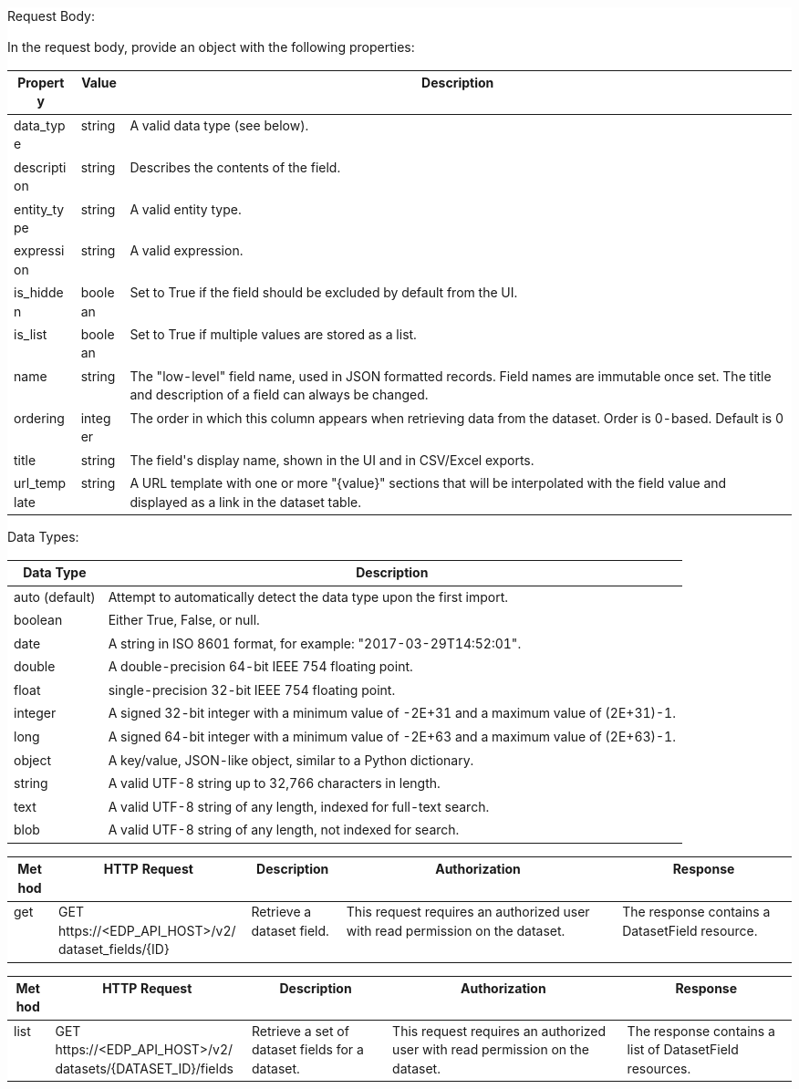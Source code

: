 Request Body:

In the request body, provide an object with the following properties:

|   Property    |  Value  |                                                                         Description                                                                         |
|---------------|---------|-------------------------------------------------------------------------------------------------------------------------------------------------------------|
|  data\_type   | string  |                                                               A valid data type (see below).                                                                |
|  description  | string  |                                                            Describes the contents of the field.                                                             |
| entity\_type  | string  |                                                                    A valid entity type.                                                                     |
|  expression   | string  |                                                                     A valid expression.                                                                     |
|  is\_hidden   | boolean |                                             Set to True if the field should be excluded by default from the UI.                                             |
|   is\_list    | boolean |                                                    Set to True if multiple values are stored as a list.                                                     |
|     name      | string  | The "low-level" field name, used in JSON formatted records. Field names are immutable once set. The title and description of a field can always be changed. |
|   ordering    | integer |                        The order in which this column appears when retrieving data from the dataset. Order is 0-based. Default is 0                         |
|     title     | string  |                                             The field's display name, shown in the UI and in CSV/Excel exports.                                             |
| url\_template | string  |       A URL template with one or more "{value}" sections that will be interpolated with the field value and displayed as a link in the dataset table.       |

Data Types:

|   Data Type    |                                       Description                                        |
|----------------|------------------------------------------------------------------------------------------|
| auto (default) |           Attempt to automatically detect the data type upon the first import.           |
|    boolean     |                               Either True, False, or null.                               |
|      date      |             A string in ISO 8601 format, for example: "2017-03-29T14:52:01".             |
|     double     |                    A double-precision 64-bit IEEE 754 floating point.                    |
|     float      |                     single-precision 32-bit IEEE 754 floating point.                     |
|    integer     | A signed 32-bit integer with a minimum value of -2E+31 and a maximum value of (2E+31)-1. |
|      long      | A signed 64-bit integer with a minimum value of -2E+63 and a maximum value of (2E+63)-1. |
|     object     |              A key/value, JSON-like object, similar to a Python dictionary.              |
|     string     |                 A valid UTF-8 string up to 32,766 characters in length.                  |
|      text      |            A valid UTF-8 string of any length, indexed for full-text search.             |
|      blob      |               A valid UTF-8 string of any length, not indexed for search.                |

| Method |                    HTTP Request                    |        Description        |                                 Authorization                                 |                    Response                    |
|--------|----------------------------------------------------|---------------------------|-------------------------------------------------------------------------------|------------------------------------------------|
|  get   | GET https://<EDP\_API\_HOST>/v2/dataset\_fields/{ID} | Retrieve a dataset field. | This request requires an authorized user with read permission on the dataset. | The response contains a DatasetField resource. |

| Method |                        HTTP Request                         |                   Description                   |                                 Authorization                                 |                        Response                         |
|--------|-------------------------------------------------------------|-------------------------------------------------|-------------------------------------------------------------------------------|---------------------------------------------------------|
|  list  | GET https://<EDP\_API\_HOST>/v2/datasets/{DATASET\_ID}/fields | Retrieve a set of dataset fields for a dataset. | This request requires an authorized user with read permission on the dataset. | The response contains a list of DatasetField resources. |
